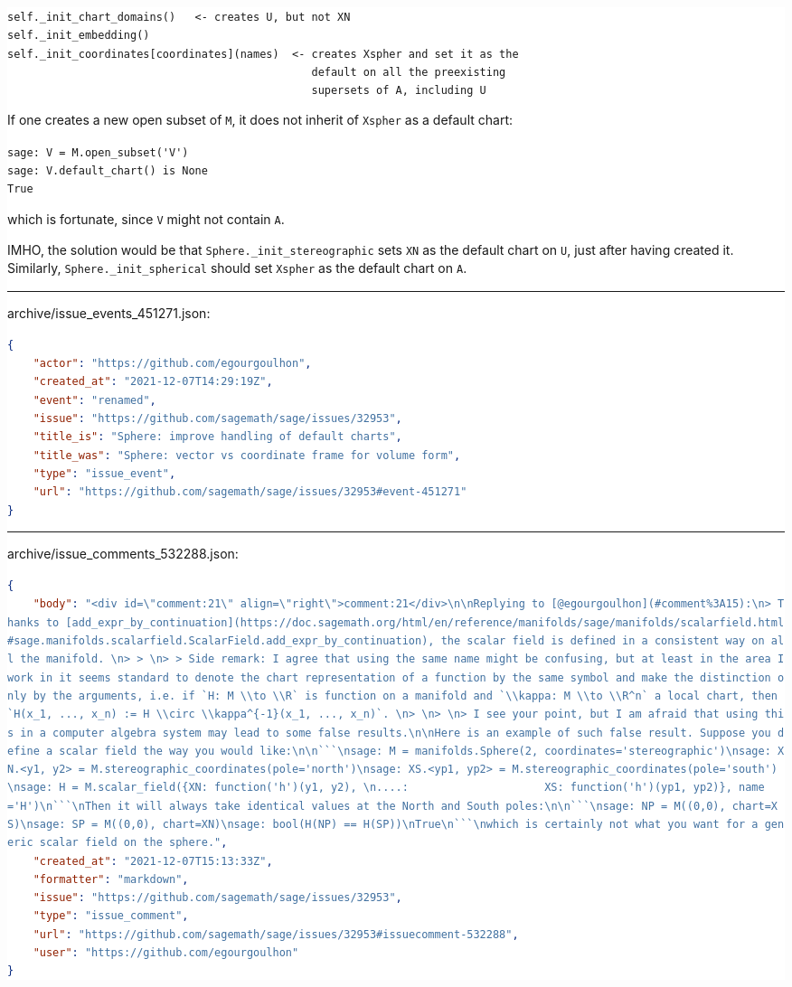 ```
self._init_chart_domains()   <- creates U, but not XN
self._init_embedding()
self._init_coordinates[coordinates](names)  <- creates Xspher and set it as the 
                                               default on all the preexisting 
                                               supersets of A, including U
```
If one creates a new open subset of `M`, it does not inherit of `Xspher` as a default chart:

```
sage: V = M.open_subset('V')
sage: V.default_chart() is None
True
```
which is fortunate, since `V` might not contain `A`. 

IMHO, the solution would be that `Sphere._init_stereographic` sets `XN` as the default chart on `U`, just after having created it. Similarly, `Sphere._init_spherical` should set `Xspher` as the default chart on `A`.



---

archive/issue_events_451271.json:
```json
{
    "actor": "https://github.com/egourgoulhon",
    "created_at": "2021-12-07T14:29:19Z",
    "event": "renamed",
    "issue": "https://github.com/sagemath/sage/issues/32953",
    "title_is": "Sphere: improve handling of default charts",
    "title_was": "Sphere: vector vs coordinate frame for volume form",
    "type": "issue_event",
    "url": "https://github.com/sagemath/sage/issues/32953#event-451271"
}
```



---

archive/issue_comments_532288.json:
```json
{
    "body": "<div id=\"comment:21\" align=\"right\">comment:21</div>\n\nReplying to [@egourgoulhon](#comment%3A15):\n> Thanks to [add_expr_by_continuation](https://doc.sagemath.org/html/en/reference/manifolds/sage/manifolds/scalarfield.html#sage.manifolds.scalarfield.ScalarField.add_expr_by_continuation), the scalar field is defined in a consistent way on all the manifold. \n> > \n> > Side remark: I agree that using the same name might be confusing, but at least in the area I work in it seems standard to denote the chart representation of a function by the same symbol and make the distinction only by the arguments, i.e. if `H: M \\to \\R` is function on a manifold and `\\kappa: M \\to \\R^n` a local chart, then `H(x_1, ..., x_n) := H \\circ \\kappa^{-1}(x_1, ..., x_n)`. \n> \n> \n> I see your point, but I am afraid that using this in a computer algebra system may lead to some false results.\n\nHere is an example of such false result. Suppose you define a scalar field the way you would like:\n\n```\nsage: M = manifolds.Sphere(2, coordinates='stereographic')\nsage: XN.<y1, y2> = M.stereographic_coordinates(pole='north')\nsage: XS.<yp1, yp2> = M.stereographic_coordinates(pole='south')\nsage: H = M.scalar_field({XN: function('h')(y1, y2), \n....:                     XS: function('h')(yp1, yp2)}, name='H')\n```\nThen it will always take identical values at the North and South poles:\n\n```\nsage: NP = M((0,0), chart=XS)\nsage: SP = M((0,0), chart=XN)\nsage: bool(H(NP) == H(SP))\nTrue\n```\nwhich is certainly not what you want for a generic scalar field on the sphere.",
    "created_at": "2021-12-07T15:13:33Z",
    "formatter": "markdown",
    "issue": "https://github.com/sagemath/sage/issues/32953",
    "type": "issue_comment",
    "url": "https://github.com/sagemath/sage/issues/32953#issuecomment-532288",
    "user": "https://github.com/egourgoulhon"
}
```
